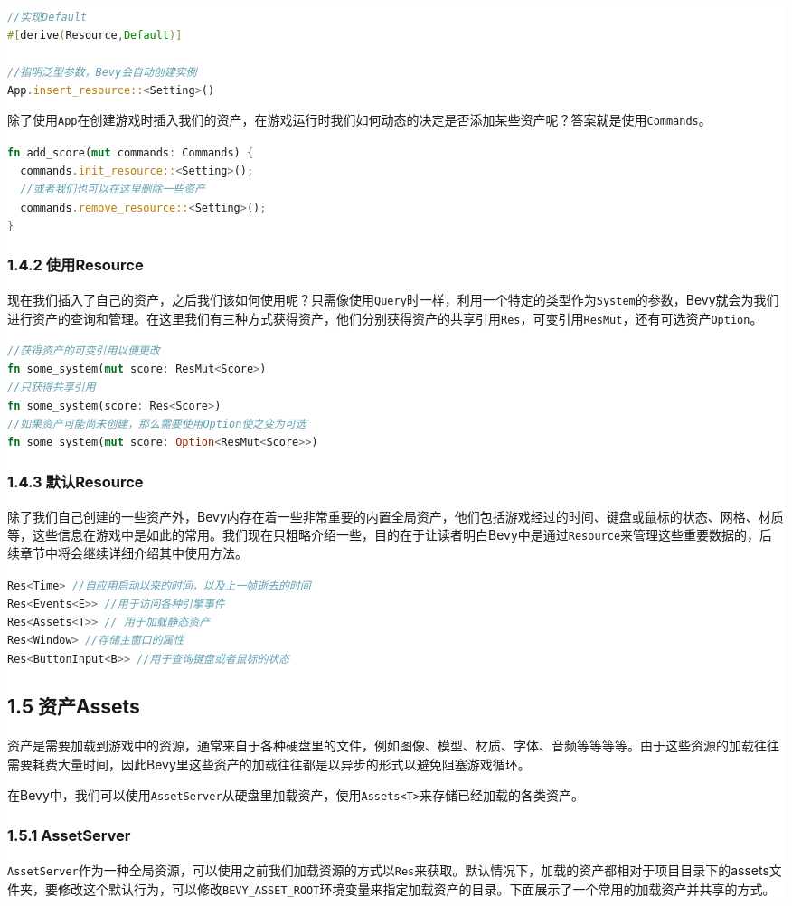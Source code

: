```rust
//实现Default
#[derive(Resource,Default)]

//指明泛型参数，Bevy会自动创建实例
App.insert_resource::<Setting>()
```

​	除了使用`App`在创建游戏时插入我们的资产，在游戏运行时我们如何动态的决定是否添加某些资产呢？答案就是使用`Commands`。

```rust
fn add_score(mut commands: Commands) {
  commands.init_resource::<Setting>();
  //或者我们也可以在这里删除一些资产
  commands.remove_resource::<Setting>();
}
```

### 1.4.2 使用Resource

​	现在我们插入了自己的资产，之后我们该如何使用呢？只需像使用`Query`时一样，利用一个特定的类型作为`System`的参数，Bevy就会为我们进行资产的查询和管理。在这里我们有三种方式获得资产，他们分别获得资产的共享引用`Res`，可变引用`ResMut`，还有可选资产`Option`。

```rust
//获得资产的可变引用以便更改
fn some_system(mut score: ResMut<Score>) 
//只获得共享引用
fn some_system(score: Res<Score>) 
//如果资产可能尚未创建，那么需要使用Option使之变为可选
fn some_system(mut score: Option<ResMut<Score>>) 
```

### 1.4.3 默认Resource

​	除了我们自己创建的一些资产外，Bevy内存在着一些非常重要的内置全局资产，他们包括游戏经过的时间、键盘或鼠标的状态、网格、材质等，这些信息在游戏中是如此的常用。我们现在只粗略介绍一些，目的在于让读者明白Bevy中是通过`Resource`来管理这些重要数据的，后续章节中将会继续详细介绍其中使用方法。

```rust
Res<Time> //自应用启动以来的时间，以及上一帧逝去的时间
Res<Events<E>> //用于访问各种引擎事件
Res<Assets<T>> // 用于加载静态资产
Res<Window> //存储主窗口的属性
Res<ButtonInput<B>> //用于查询键盘或者鼠标的状态
```

## 1.5 资产Assets

​	资产是需要加载到游戏中的资源，通常来自于各种硬盘里的文件，例如图像、模型、材质、字体、音频等等等等。由于这些资源的加载往往需要耗费大量时间，因此Bevy里这些资产的加载往往都是以异步的形式以避免阻塞游戏循环。

​	在Bevy中，我们可以使用`AssetServer`从硬盘里加载资产，使用`Assets<T>`来存储已经加载的各类资产。

### 1.5.1 AssetServer

​	`AssetServer`作为一种全局资源，可以使用之前我们加载资源的方式以`Res`来获取。默认情况下，加载的资产都相对于项目目录下的assets文件夹，要修改这个默认行为，可以修改`BEVY_ASSET_ROOT`环境变量来指定加载资产的目录。下面展示了一个常用的加载资产并共享的方式。
